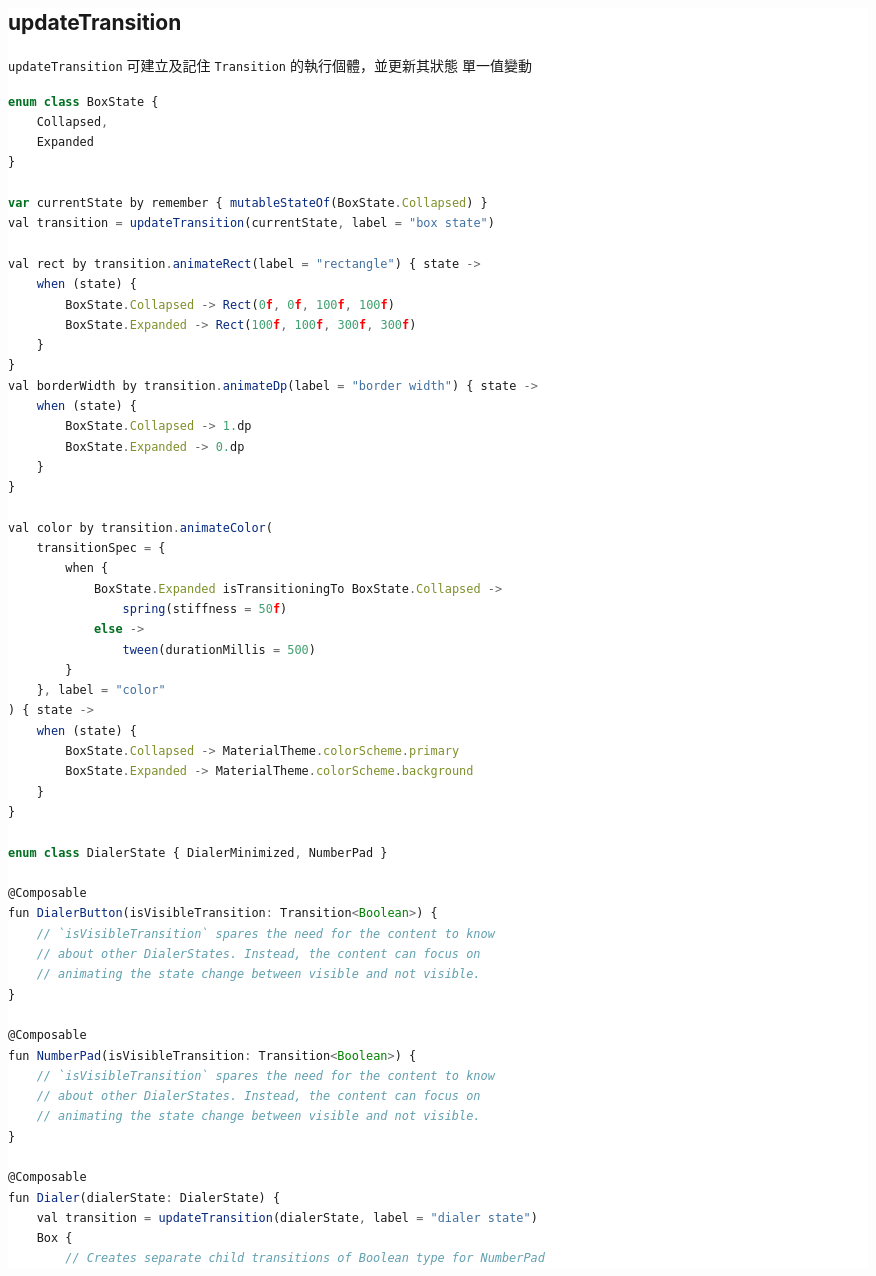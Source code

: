 
## updateTransition
`updateTransition` 可建立及記住 `Transition` 的執行個體，並更新其狀態
單一值變動
```js
enum class BoxState {
    Collapsed,
    Expanded
}

var currentState by remember { mutableStateOf(BoxState.Collapsed) }
val transition = updateTransition(currentState, label = "box state")

val rect by transition.animateRect(label = "rectangle") { state ->
    when (state) {
        BoxState.Collapsed -> Rect(0f, 0f, 100f, 100f)
        BoxState.Expanded -> Rect(100f, 100f, 300f, 300f)
    }
}
val borderWidth by transition.animateDp(label = "border width") { state ->
    when (state) {
        BoxState.Collapsed -> 1.dp
        BoxState.Expanded -> 0.dp
    }
}

val color by transition.animateColor(
    transitionSpec = {
        when {
            BoxState.Expanded isTransitioningTo BoxState.Collapsed ->
                spring(stiffness = 50f)
            else ->
                tween(durationMillis = 500)
        }
    }, label = "color"
) { state ->
    when (state) {
        BoxState.Collapsed -> MaterialTheme.colorScheme.primary
        BoxState.Expanded -> MaterialTheme.colorScheme.background
    }
}

enum class DialerState { DialerMinimized, NumberPad }

@Composable
fun DialerButton(isVisibleTransition: Transition<Boolean>) {
    // `isVisibleTransition` spares the need for the content to know
    // about other DialerStates. Instead, the content can focus on
    // animating the state change between visible and not visible.
}

@Composable
fun NumberPad(isVisibleTransition: Transition<Boolean>) {
    // `isVisibleTransition` spares the need for the content to know
    // about other DialerStates. Instead, the content can focus on
    // animating the state change between visible and not visible.
}

@Composable
fun Dialer(dialerState: DialerState) {
    val transition = updateTransition(dialerState, label = "dialer state")
    Box {
        // Creates separate child transitions of Boolean type for NumberPad
```